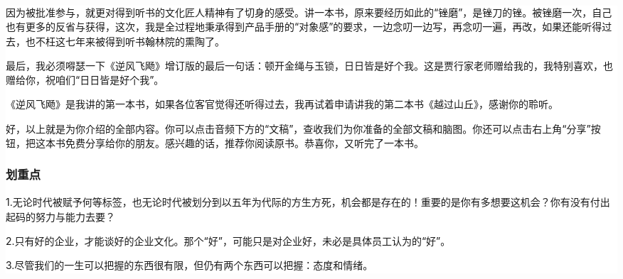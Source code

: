 因为被批准参与，就更对得到听书的文化匠人精神有了切身的感受。讲一本书，原来要经历如此的“锉磨”，是锉刀的锉。被锉磨一次，自己也有更多的反省与获得，这次，我是全过程地秉承得到产品手册的“对象感”的要求，一边念叨一边写，再念叨一遍，再改，如果还能听得过去，也不枉这七年来被得到听书翰林院的熏陶了。

最后，我必须嘚瑟一下《逆风飞飏》增订版的最后一句话：顿开金绳与玉锁，日日皆是好个我。这是贾行家老师赠给我的，我特别喜欢，也赠给你，祝咱们“日日皆是好个我”。

《逆风飞飏》是我讲的第一本书，如果各位客官觉得还听得过去，我再试着申请讲我的第二本书《越过山丘》，感谢你的聆听。

好，以上就是为你介绍的全部内容。你可以点击音频下方的“文稿”，查收我们为你准备的全部文稿和脑图。你还可以点击右上角“分享”按钮，把这本书免费分享给你的朋友。感兴趣的话，推荐你阅读原书。恭喜你，又听完了一本书。



### 划重点

 1.无论时代被赋予何等标签，也无论时代被划分到以五年为代际的方生方死，机会都是存在的！重要的是你有多想要这机会？你有没有付出起码的努力与能力去要？

 2.只有好的企业，才能谈好的企业文化。那个“好”，可能只是对企业好，未必是具体员工认为的“好”。

 3.尽管我们的一生可以把握的东西很有限，但仍有两个东西可以把握：态度和情绪。



